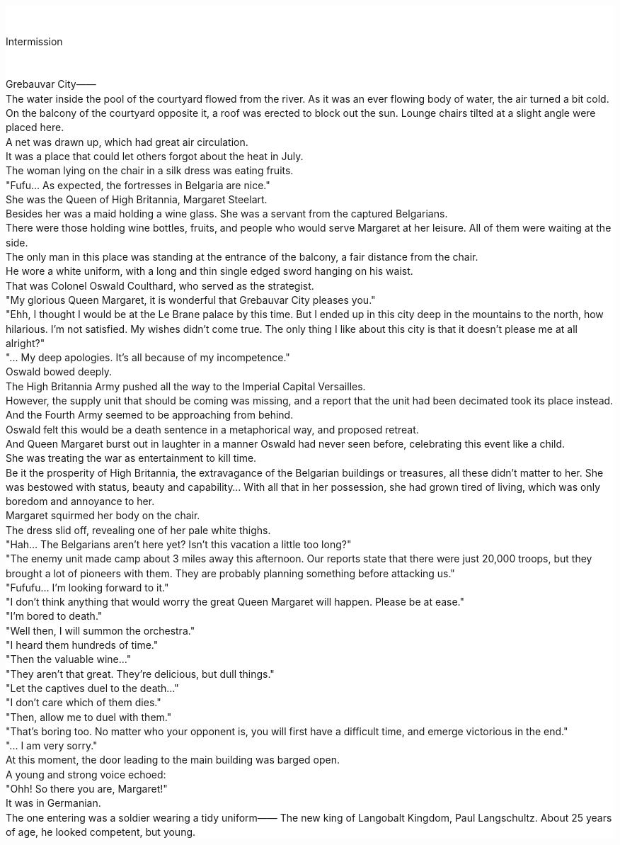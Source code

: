  <br/>
 <br/>
Intermission<br/>
 <br/>
 <br/>
Grebauvar City——<br/>
The water inside the pool of the courtyard flowed from the river. As it was an ever flowing body of water, the air turned a bit cold.<br/>
On the balcony of the courtyard opposite it, a roof was erected to block out the sun. Lounge chairs tilted at a slight angle were placed here.<br/>
A net was drawn up, which had great air circulation.<br/>
It was a place that could let others forgot about the heat in July.<br/>
The woman lying on the chair in a silk dress was eating fruits.<br/>
"Fufu… As expected, the fortresses in Belgaria are nice."<br/>
She was the Queen of High Britannia, Margaret Steelart.<br/>
Besides her was a maid holding a wine glass. She was a servant from the captured Belgarians.<br/>
There were those holding wine bottles, fruits, and people who would serve Margaret at her leisure. All of them were waiting at the side.<br/>
The only man in this place was standing at the entrance of the balcony, a fair distance from the chair.<br/>
He wore a white uniform, with a long and thin single edged sword hanging on his waist.<br/>
That was Colonel Oswald Coulthard, who served as the strategist.<br/>
"My glorious Queen Margaret, it is wonderful that Grebauvar City pleases you."<br/>
"Ehh, I thought I would be at the Le Brane palace by this time. But I ended up in this city deep in the mountains to the north, how hilarious. I’m not satisfied. My wishes didn’t come true. The only thing I like about this city is that it doesn’t please me at all alright?"<br/>
"... My deep apologies. It’s all because of my incompetence."<br/>
Oswald bowed deeply.<br/>
The High Britannia Army pushed all the way to the Imperial Capital Versailles.<br/>
However, the supply unit that should be coming was missing, and a report that the unit had been decimated took its place instead. And the Fourth Army seemed to be approaching from behind.<br/>
Oswald felt this would be a death sentence in a metaphorical way, and proposed retreat.<br/>
And Queen Margaret burst out in laughter in a manner Oswald had never seen before, celebrating this event like a child.<br/>
She was treating the war as entertainment to kill time.<br/>
Be it the prosperity of High Britannia, the extravagance of the Belgarian buildings or treasures, all these didn’t matter to her. She was bestowed with status, beauty and capability… With all that in her possession, she had grown tired of living, which was only boredom and annoyance to her.<br/>
Margaret squirmed her body on the chair.<br/>
The dress slid off, revealing one of her pale white thighs.<br/>
"Hah… The Belgarians aren’t here yet? Isn’t this vacation a little too long?"<br/>
"The enemy unit made camp about 3 miles away this afternoon. Our reports state that there were just 20,000 troops, but they brought a lot of pioneers with them. They are probably planning something before attacking us."<br/>
"Fufufu… I’m looking forward to it."<br/>
"I don’t think anything that would worry the great Queen Margaret will happen. Please be at ease."<br/>
"I’m bored to death."<br/>
"Well then, I will summon the orchestra."<br/>
"I heard them hundreds of time."<br/>
"Then the valuable wine…"<br/>
"They aren’t that great. They’re delicious, but dull things."<br/>
"Let the captives duel to the death…"<br/>
"I don’t care which of them dies."<br/>
"Then, allow me to duel with them."<br/>
"That’s boring too. No matter who your opponent is, you will first have a difficult time, and emerge victorious in the end."<br/>
"... I am very sorry."<br/>
At this moment, the door leading to the main building was barged open.<br/>
A young and strong voice echoed:<br/>
"Ohh! So there you are, Margaret!"<br/>
It was in Germanian.<br/>
The one entering was a soldier wearing a tidy uniform—— The new king of Langobalt Kingdom, Paul Langschultz. About 25 years of age, he looked competent, but young.<br/>